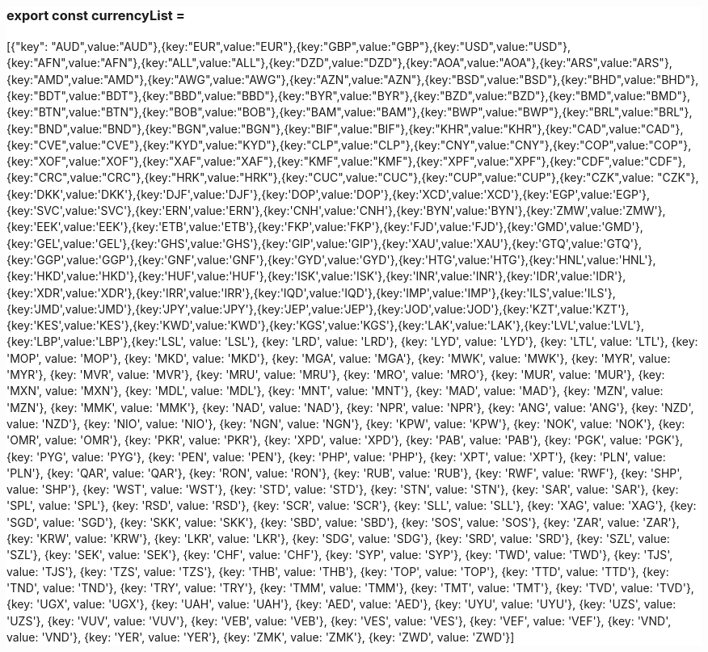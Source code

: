 ### export const  currencyList =
\[{"key": "AUD",value:"AUD"},{key:"EUR",value:"EUR"},{key:"GBP",value:"GBP"},{key:"USD",value:"USD"},{key:"AFN",value:"AFN"},{key:"ALL",value:"ALL"},{key:"DZD",value:"DZD"},{key:"AOA",value:"AOA"},{key:"ARS",value:"ARS"},{key:"AMD",value:"AMD"},{key:"AWG",value:"AWG"},{key:"AZN",value:"AZN"},{key:"BSD",value:"BSD"},{key:"BHD",value:"BHD"},{key:"BDT",value:"BDT"},{key:"BBD",value:"BBD"},{key:"BYR",value:"BYR"},{key:"BZD",value:"BZD"},{key:"BMD",value:"BMD"},{key:"BTN",value:"BTN"},{key:"BOB",value:"BOB"},{key:"BAM",value:"BAM"},{key:"BWP",value:"BWP"},{key:"BRL",value:"BRL"},{key:"BND",value:"BND"},{key:"BGN",value:"BGN"},{key:"BIF",value:"BIF"},{key:"KHR",value:"KHR"},{key:"CAD",value:"CAD"},{key:"CVE",value:"CVE"},{key:"KYD",value:"KYD"},{key:"CLP",value:"CLP"},{key:"CNY",value:"CNY"},{key:"COP",value:"COP"},{key:"XOF",value:"XOF"},{key:"XAF",value:"XAF"},{key:"KMF",value:"KMF"},{key:"XPF",value:"XPF"},{key:"CDF",value:"CDF"},{key:"CRC",value:"CRC"},{key:"HRK",value:"HRK"},{key:"CUC",value:"CUC"},{key:"CUP",value:"CUP"},{key:"CZK",value: "CZK"},{key:'DKK',value:'DKK'},{key:'DJF',value:'DJF'},{key:'DOP',value:'DOP'},{key:'XCD',value:'XCD'},{key:'EGP',value:'EGP'},{key:'SVC',value:'SVC'},{key:'ERN',value:'ERN'},{key:'CNH',value:'CNH'},{key:'BYN',value:'BYN'},{key:'ZMW',value:'ZMW'},{key:'EEK',value:'EEK'},{key:'ETB',value:'ETB'},{key:'FKP',value:'FKP'},{key:'FJD',value:'FJD'},{key:'GMD',value:'GMD'},{key:'GEL',value:'GEL'},{key:'GHS',value:'GHS'},{key:'GIP',value:'GIP'},{key:'XAU',value:'XAU'},{key:'GTQ',value:'GTQ'},{key:'GGP',value:'GGP'},{key:'GNF',value:'GNF'},{key:'GYD',value:'GYD'},{key:'HTG',value:'HTG'},{key:'HNL',value:'HNL'},{key:'HKD',value:'HKD'},{key:'HUF',value:'HUF'},{key:'ISK',value:'ISK'},{key:'INR',value:'INR'},{key:'IDR',value:'IDR'},{key:'XDR',value:'XDR'},{key:'IRR',value:'IRR'},{key:'IQD',value:'IQD'},{key:'IMP',value:'IMP'},{key:'ILS',value:'ILS'},{key:'JMD',value:'JMD'},{key:'JPY',value:'JPY'},{key:'JEP',value:'JEP'},{key:'JOD',value:'JOD'},{key:'KZT',value:'KZT'},{key:'KES',value:'KES'},{key:'KWD',value:'KWD'},{key:'KGS',value:'KGS'},{key:'LAK',value:'LAK'},{key:'LVL',value:'LVL'},{key:'LBP',value:'LBP'},{key:'LSL', value: 'LSL'}, {key: 'LRD', value: 'LRD'}, {key: 'LYD', value: 'LYD'}, {key: 'LTL', value: 'LTL'}, {key: 'MOP', value: 'MOP'}, {key: 'MKD', value: 'MKD'}, {key: 'MGA', value: 'MGA'}, {key: 'MWK', value: 'MWK'}, {key: 'MYR', value: 'MYR'}, {key: 'MVR', value: 'MVR'}, {key: 'MRU', value: 'MRU'}, {key: 'MRO', value: 'MRO'}, {key: 'MUR', value: 'MUR'}, {key: 'MXN', value: 'MXN'}, {key: 'MDL', value: 'MDL'}, {key: 'MNT', value: 'MNT'}, {key: 'MAD', value: 'MAD'}, {key: 'MZN', value: 'MZN'}, {key: 'MMK', value: 'MMK'}, {key: 'NAD', value: 'NAD'}, {key: 'NPR', value: 'NPR'}, {key: 'ANG', value: 'ANG'}, {key: 'NZD', value: 'NZD'}, {key: 'NIO', value: 'NIO'}, {key: 'NGN', value: 'NGN'}, {key: 'KPW', value: 'KPW'}, {key: 'NOK', value: 'NOK'}, {key: 'OMR', value: 'OMR'}, {key: 'PKR', value: 'PKR'}, {key: 'XPD', value: 'XPD'}, {key: 'PAB', value: 'PAB'}, {key: 'PGK', value: 'PGK'}, {key: 'PYG', value: 'PYG'}, {key: 'PEN', value: 'PEN'}, {key: 'PHP', value: 'PHP'}, {key: 'XPT', value: 'XPT'}, {key: 'PLN', value: 'PLN'}, {key: 'QAR', value: 'QAR'}, {key: 'RON', value: 'RON'}, {key: 'RUB', value: 'RUB'}, {key: 'RWF', value: 'RWF'}, {key: 'SHP', value: 'SHP'}, {key: 'WST', value: 'WST'}, {key: 'STD', value: 'STD'}, {key: 'STN', value: 'STN'}, {key: 'SAR', value: 'SAR'}, {key: 'SPL', value: 'SPL'}, {key: 'RSD', value: 'RSD'}, {key: 'SCR', value: 'SCR'}, {key: 'SLL', value: 'SLL'}, {key: 'XAG', value: 'XAG'}, {key: 'SGD', value: 'SGD'}, {key: 'SKK', value: 'SKK'}, {key:
'SBD', value: 'SBD'}, {key: 'SOS', value: 'SOS'}, {key: 'ZAR', value: 'ZAR'}, {key: 'KRW', value: 'KRW'}, {key: 'LKR', value: 'LKR'}, {key: 'SDG', value: 'SDG'}, {key: 'SRD', value: 'SRD'}, {key: 'SZL', value: 'SZL'}, {key: 'SEK', value: 'SEK'}, {key: 'CHF', value: 'CHF'}, {key: 'SYP', value: 'SYP'}, {key: 'TWD', value: 'TWD'}, {key: 'TJS', value: 'TJS'}, {key: 'TZS', value: 'TZS'}, {key: 'THB', value: 'THB'}, {key: 'TOP', value: 'TOP'}, {key: 'TTD', value: 'TTD'}, {key: 'TND', value: 'TND'}, {key: 'TRY', value: 'TRY'}, {key: 'TMM', value: 'TMM'}, {key: 'TMT', value: 'TMT'}, {key: 'TVD', value: 'TVD'}, {key: 'UGX', value: 'UGX'}, {key: 'UAH', value: 'UAH'}, {key: 'AED', value: 'AED'}, {key: 'UYU', value: 'UYU'}, {key: 'UZS', value: 'UZS'}, {key: 'VUV', value: 'VUV'}, {key: 'VEB', value: 'VEB'}, {key: 'VES', value: 'VES'}, {key: 'VEF', value: 'VEF'}, {key: 'VND', value: 'VND'}, {key: 'YER', value: 'YER'}, {key: 'ZMK', value: 'ZMK'}, {key: 'ZWD', value: 'ZWD'}]

### 
